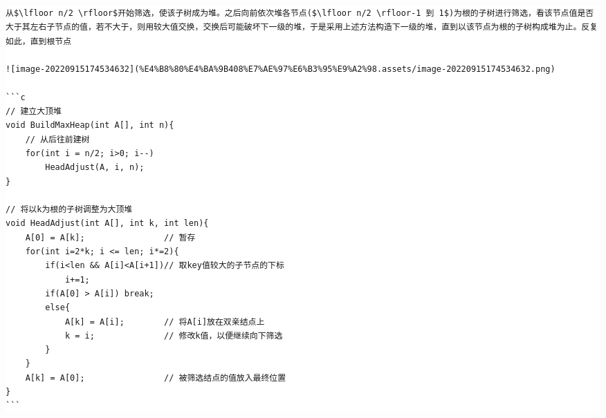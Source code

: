 	从$\lfloor n/2 \rfloor$开始筛选，使该子树成为堆。之后向前依次堆各节点($\lfloor n/2 \rfloor-1 到 1$)为根的子树进行筛选，看该节点值是否大于其左右子节点的值，若不大于，则用较大值交换，交换后可能破坏下一级的堆，于是采用上述方法构造下一级的堆，直到以该节点为根的子树构成堆为止。反复如此，直到根节点

	![image-20220915174534632](%E4%B8%80%E4%BA%9B408%E7%AE%97%E6%B3%95%E9%A2%98.assets/image-20220915174534632.png)

	```c
	// 建立大顶堆
	void BuildMaxHeap(int A[], int n){
	    // 从后往前建树
	    for(int i = n/2; i>0; i--)
	        HeadAdjust(A, i, n);
	}
	
	// 将以k为根的子树调整为大顶堆
	void HeadAdjust(int A[], int k, int len){
	    A[0] = A[k];				// 暂存
	    for(int i=2*k; i <= len; i*=2){
	        if(i<len && A[i]<A[i+1])// 取key值较大的子节点的下标
	            i+=1;
	        if(A[0] > A[i]) break;
	        else{
	            A[k] = A[i];		// 将A[i]放在双亲结点上
	            k = i;				// 修改k值，以便继续向下筛选
	        }
	    }
	    A[k] = A[0];				// 被筛选结点的值放入最终位置
	}
	```